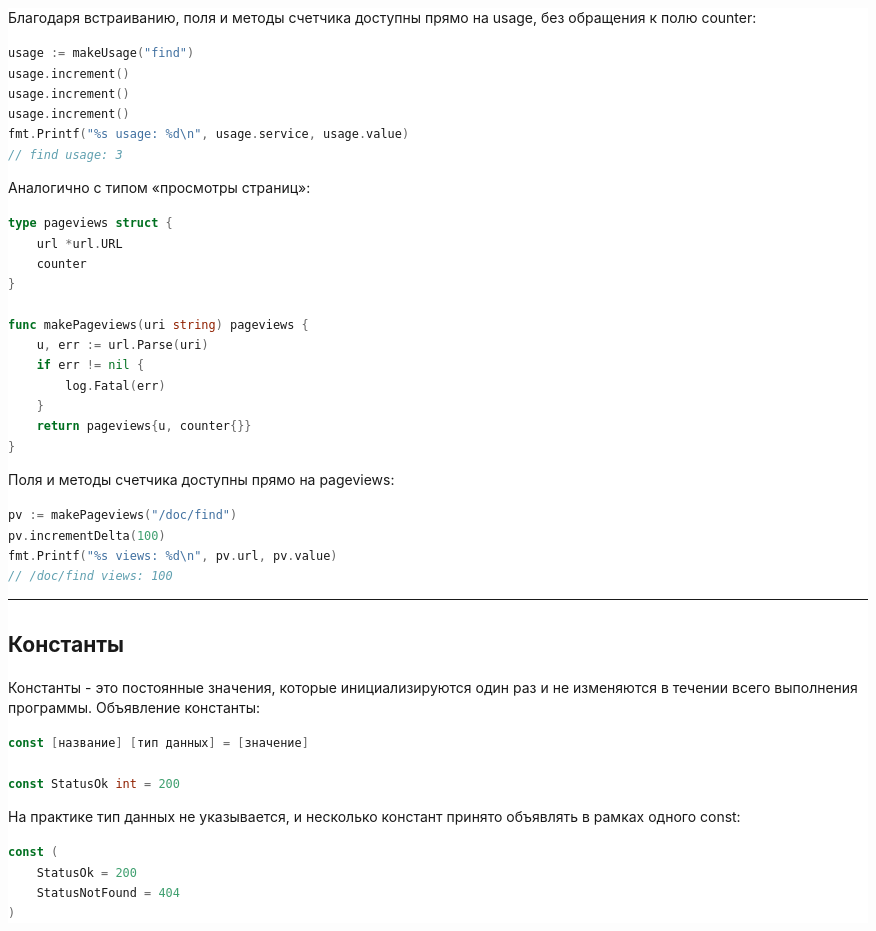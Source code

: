 Благодаря встраиванию, поля и методы счетчика доступны прямо на usage, без обращения к полю counter:
```go
usage := makeUsage("find")
usage.increment()
usage.increment()
usage.increment()
fmt.Printf("%s usage: %d\n", usage.service, usage.value)
// find usage: 3
```

Аналогично с типом «просмотры страниц»:
```go
type pageviews struct {
	url *url.URL
	counter
}

func makePageviews(uri string) pageviews {
	u, err := url.Parse(uri)
	if err != nil {
		log.Fatal(err)
	}
	return pageviews{u, counter{}}
}
```

Поля и методы счетчика доступны прямо на pageviews:
```go
pv := makePageviews("/doc/find")
pv.incrementDelta(100)
fmt.Printf("%s views: %d\n", pv.url, pv.value)
// /doc/find views: 100
```
---

## Константы

Константы - это постоянные значения, которые инициализируются один раз и не изменяются в течении всего выполнения программы.
Объявление константы:
```go
const [название] [тип данных] = [значение]

const StatusOk int = 200
```

На практике тип данных не указывается, и несколько констант принято объявлять в рамках одного const:
```go
const (
	StatusOk = 200
	StatusNotFound = 404
)
```
